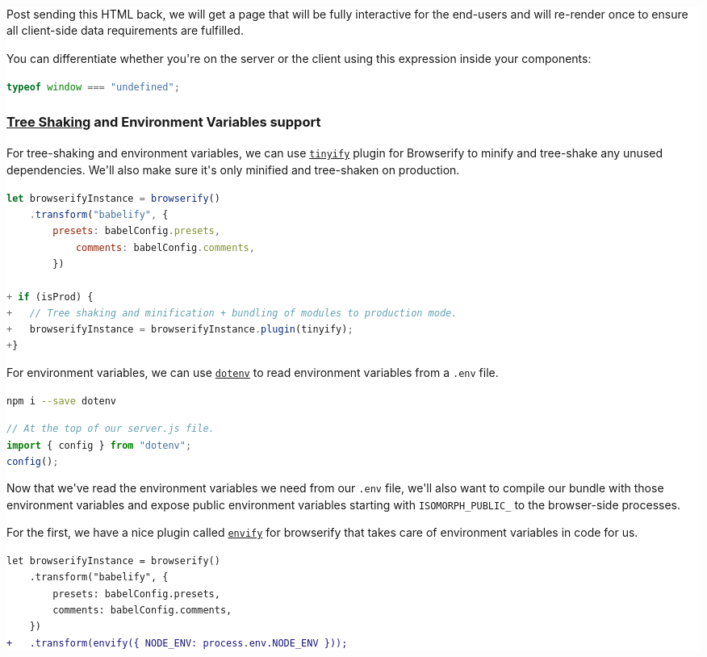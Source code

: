 Post sending this HTML back, we will get a page that will be fully interactive for the end-users and will re-render once to ensure all client-side data requirements are fulfilled.

You can differentiate whether you're on the server or the client using this expression inside your components:

```javascript
typeof window === "undefined";
```

### [Tree Shaking](https://developer.mozilla.org/en-US/docs/Glossary/Tree_shaking) and Environment Variables support

For tree-shaking and environment variables, we can use [`tinyify`](https://www.npmjs.com/package/tinyify) plugin for Browserify to minify and tree-shake any unused dependencies. We'll also make sure it's only minified and tree-shaken on production.

```javascript
let browserifyInstance = browserify()
	.transform("babelify", {
		presets: babelConfig.presets,
			comments: babelConfig.comments,
		})

+ if (isProd) {
+	// Tree shaking and minification + bundling of modules to production mode.
+	browserifyInstance = browserifyInstance.plugin(tinyify);
+}
```

For environment variables, we can use [`dotenv`](https://www.npmjs.com/package/dotenv) to read environment variables from a `.env` file.

```bash
npm i --save dotenv
```

```javascript
// At the top of our server.js file.
import { config } from "dotenv";
config();
```

Now that we've read the environment variables we need from our `.env` file, we'll also want to compile our bundle with those environment variables and expose public environment variables starting with `ISOMORPH_PUBLIC_` to the browser-side processes.

For the first, we have a nice plugin called [`envify`](https://www.npmjs.com/package/envify) for browserify that takes care of environment variables in code for us.

```diff
let browserifyInstance = browserify()
	.transform("babelify", {
		presets: babelConfig.presets,
		comments: babelConfig.comments,
	})
+	.transform(envify({ NODE_ENV: process.env.NODE_ENV }));
```
